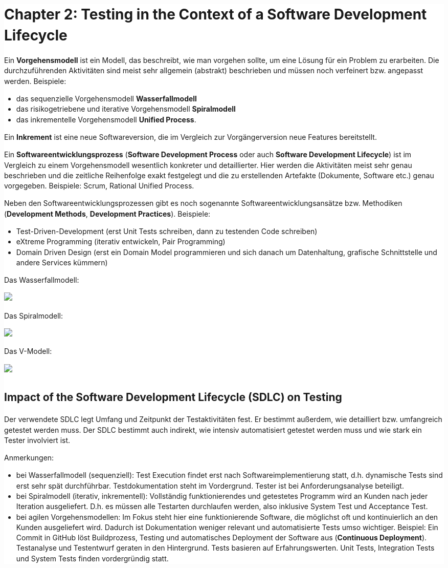 # Chapter 2: Testing in the Context of a Software Development Lifecycle

Ein **Vorgehensmodell** ist ein Modell, das beschreibt, wie man vorgehen sollte, um eine Lösung für ein Problem zu erarbeiten. Die durchzuführenden Aktivitäten sind meist sehr allgemein (abstrakt) beschrieben und müssen noch verfeinert bzw. angepasst werden. Beispiele: 

- das sequenzielle Vorgehensmodell **Wasserfallmodell**
- das risikogetriebene und iterative Vorgehensmodell **Spiralmodell**
- das inkrementelle Vorgehensmodell **Unified Process**.

Ein **Inkrement** ist eine neue Softwareversion, die im Vergleich zur Vorgängerversion neue Features bereitstellt.

Ein **Softwareentwicklungsprozess** (**Software Development Process** oder auch **Software Development Lifecycle**) ist im Vergleich zu einem Vorgehensmodell wesentlich konkreter und detaillierter. Hier werden die Aktivitäten meist sehr genau beschrieben und die zeitliche Reihenfolge exakt festgelegt und die zu erstellenden Artefakte (Dokumente, Software etc.) genau vorgegeben. Beispiele: Scrum, Rational Unified Process.

Neben den Softwareentwicklungsprozessen gibt es noch sogenannte Softwareentwicklungsansätze bzw. Methodiken (**Development Methods**, **Development Practices**). Beispiele: 

- Test-Driven-Development (erst Unit Tests schreiben, dann zu testenden Code schreiben)
- eXtreme Programming (iterativ entwickeln, Pair Programming)
- Domain Driven Design (erst ein Domain Model programmieren und sich danach um Datenhaltung, grafische Schnittstelle und andere Services kümmern)

Das Wasserfallmodell:

![](./waterfall-model.svg)

Das Spiralmodell:

![](./spiral-model.png)

Das V-Modell:

![](./V-Modell.svg)

## Impact of the Software Development Lifecycle (SDLC) on Testing

Der verwendete SDLC legt Umfang und Zeitpunkt der Testaktivitäten fest. Er bestimmt außerdem, wie detailliert bzw. umfangreich getestet werden muss. Der SDLC bestimmt auch indirekt, wie intensiv automatisiert getestet werden muss und wie stark ein Tester involviert ist.

Anmerkungen:
- bei Wasserfallmodell (sequenziell): Test Execution findet erst nach Softwareimplementierung statt, d.h. dynamische Tests sind erst sehr spät durchführbar. Testdokumentation steht im Vordergrund. Tester ist bei Anforderungsanalyse beteiligt.
- bei Spiralmodell (iterativ, inkrementell): Vollständig funktionierendes und getestetes Programm wird an Kunden nach jeder Iteration ausgeliefert. D.h. es müssen alle Testarten durchlaufen werden, also inklusive System Test und Acceptance Test.
- bei agilen Vorgehensmodellen: Im Fokus steht hier eine funktionierende Software, die möglichst oft und kontinuierlich an den Kunden ausgeliefert wird. Dadurch ist Dokumentation weniger relevant und automatisierte Tests umso wichtiger. Beispiel: Ein Commit in GitHub löst Buildprozess, Testing und automatisches Deployment der Software aus (**Continuous Deployment**). Testanalyse und Testentwurf geraten in den Hintergrund. Tests basieren auf Erfahrungswerten. Unit Tests, Integration Tests und System Tests finden vordergründig statt.
